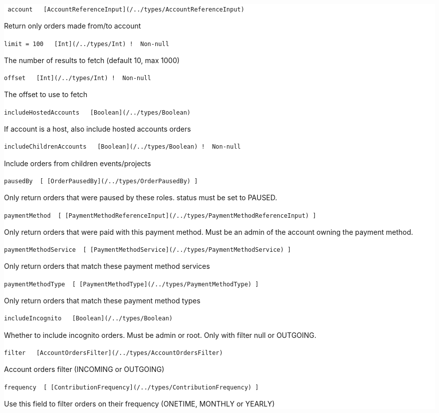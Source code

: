      account   [AccountReferenceInput](/../types/AccountReferenceInput)  

 Return only orders made from/to account 

 

    limit = 100   [Int](/../types/Int) !  Non-null 

 The number of results to fetch (default 10, max 1000) 

 

    offset   [Int](/../types/Int) !  Non-null 

 The offset to use to fetch 

 

    includeHostedAccounts   [Boolean](/../types/Boolean)  

 If account is a host, also include hosted accounts orders 

 

    includeChildrenAccounts   [Boolean](/../types/Boolean) !  Non-null 

 Include orders from children events/projects 

 

    pausedBy  [ [OrderPausedBy](/../types/OrderPausedBy) ] 

 Only return orders that were paused by these roles. status must be set to PAUSED. 

 

    paymentMethod  [ [PaymentMethodReferenceInput](/../types/PaymentMethodReferenceInput) ] 

 Only return orders that were paid with this payment method. Must be an admin of the account owning the payment method. 

 

    paymentMethodService  [ [PaymentMethodService](/../types/PaymentMethodService) ] 

 Only return orders that match these payment method services 

 

    paymentMethodType  [ [PaymentMethodType](/../types/PaymentMethodType) ] 

 Only return orders that match these payment method types 

 

    includeIncognito   [Boolean](/../types/Boolean)  

 Whether to include incognito orders. Must be admin or root. Only with filter null or OUTGOING. 

 

    filter   [AccountOrdersFilter](/../types/AccountOrdersFilter)  

 Account orders filter (INCOMING or OUTGOING) 

 

    frequency  [ [ContributionFrequency](/../types/ContributionFrequency) ] 

 Use this field to filter orders on their frequency (ONETIME, MONTHLY or YEARLY) 

 